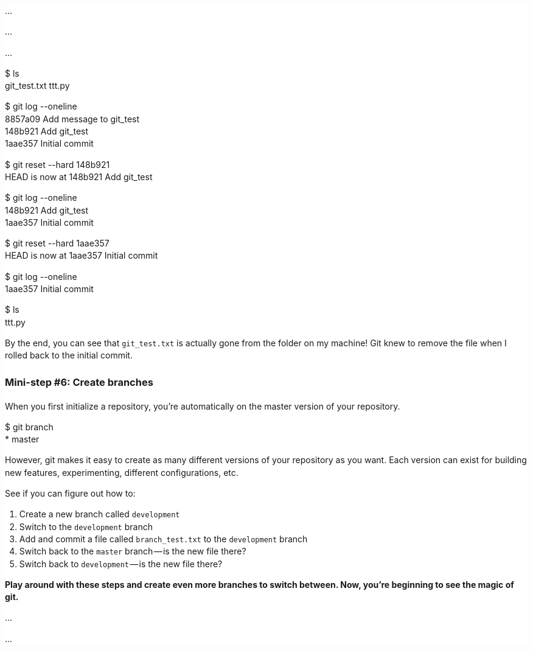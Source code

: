 …

…

…

$ ls  
git\_test.txt  ttt.py

$ git log --oneline  
8857a09 Add message to git\_test  
148b921 Add git\_test  
1aae357 Initial commit

$ git reset --hard 148b921  
HEAD is now at 148b921 Add git\_test

$ git log --oneline  
148b921 Add git\_test  
1aae357 Initial commit

$ git reset --hard 1aae357  
HEAD is now at 1aae357 Initial commit

$ git log --oneline  
1aae357 Initial commit

$ ls  
ttt.py

By the end, you can see that `git_test.txt` is actually gone from the folder on my machine! Git knew to remove the file when I rolled back to the initial commit.

### Mini-step #6: Create branches

When you first initialize a repository, you’re automatically on the master version of your repository.

$ git branch  
\* master

However, git makes it easy to create as many different versions of your repository as you want. Each version can exist for building new features, experimenting, different configurations, etc.

See if you can figure out how to:

1.  Create a new branch called `development`
2.  Switch to the `development` branch
3.  Add and commit a file called `branch_test.txt` to the `development` branch
4.  Switch back to the `master` branch — is the new file there?
5.  Switch back to `development` — is the new file there?

**Play around with these steps and create even more branches to switch between. Now, you’re beginning to see the magic of git.**

…

…
